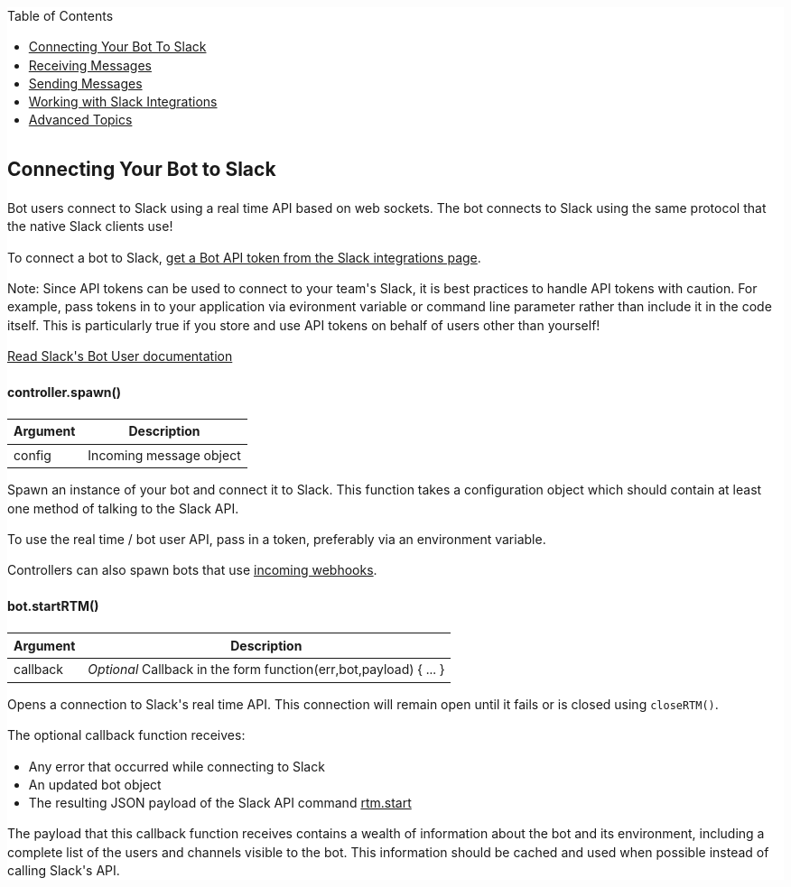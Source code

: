 Table of Contents

* [Connecting Your Bot To Slack](#connecting-your-bot-to-slack)
* [Receiving Messages](#receiving-messages)
* [Sending Messages](#sending-messages)
* [Working with Slack Integrations](#working-with-slack-integrations)
* [Advanced Topics](#advanced-topics)

## Connecting Your Bot to Slack

Bot users connect to Slack using a real time API based on web sockets.
The bot connects to Slack using the same protocol that the native Slack clients use!

To connect a bot to Slack, [get a Bot API token from the Slack integrations page](https://my.slack.com/services/new/bot).

Note: Since API tokens can be used to connect to your team's Slack, it is best practices to handle API tokens with caution. For example, pass tokens in to your application via evironment variable or command line parameter rather than include it in the code itself.
This is particularly true if you store and use API tokens on behalf of users other than yourself!

[Read Slack's Bot User documentation](https://api.slack.com/bot-users)

#### controller.spawn()
| Argument | Description
|--- |---
| config | Incoming message object

Spawn an instance of your bot and connect it to Slack.
This function takes a configuration object which should contain
at least one method of talking to the Slack API.

To use the real time / bot user API, pass in a token, preferably via
an environment variable.

Controllers can also spawn bots that use [incoming webhooks](#incoming-webhooks).

#### bot.startRTM()
| Argument | Description
|--- |---
| callback | _Optional_ Callback in the form function(err,bot,payload) { ... }

Opens a connection to Slack's real time API. This connection will remain
open until it fails or is closed using `closeRTM()`.

The optional callback function receives:

* Any error that occurred while connecting to Slack
* An updated bot object
* The resulting JSON payload of the Slack API command [rtm.start](https://api.slack.com/methods/rtm.start)

The payload that this callback function receives contains a wealth of information
about the bot and its environment, including a complete list of the users
and channels visible to the bot. This information should be cached and used
when possible instead of calling Slack's API.
